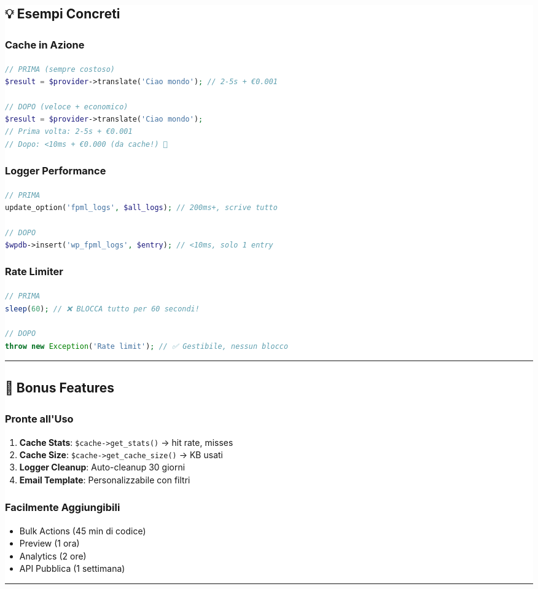 
## 💡 Esempi Concreti

### Cache in Azione

```php
// PRIMA (sempre costoso)
$result = $provider->translate('Ciao mondo'); // 2-5s + €0.001

// DOPO (veloce + economico)
$result = $provider->translate('Ciao mondo');
// Prima volta: 2-5s + €0.001
// Dopo: <10ms + €0.000 (da cache!) 🎉
```

### Logger Performance

```php
// PRIMA
update_option('fpml_logs', $all_logs); // 200ms+, scrive tutto

// DOPO  
$wpdb->insert('wp_fpml_logs', $entry); // <10ms, solo 1 entry
```

### Rate Limiter

```php
// PRIMA
sleep(60); // ❌ BLOCCA tutto per 60 secondi!

// DOPO
throw new Exception('Rate limit'); // ✅ Gestibile, nessun blocco
```

---

## 🎁 Bonus Features

### Pronte all'Uso
1. **Cache Stats**: `$cache->get_stats()` → hit rate, misses
2. **Cache Size**: `$cache->get_cache_size()` → KB usati
3. **Logger Cleanup**: Auto-cleanup 30 giorni
4. **Email Template**: Personalizzabile con filtri

### Facilmente Aggiungibili
- Bulk Actions (45 min di codice)
- Preview (1 ora)
- Analytics (2 ore)
- API Pubblica (1 settimana)

---
